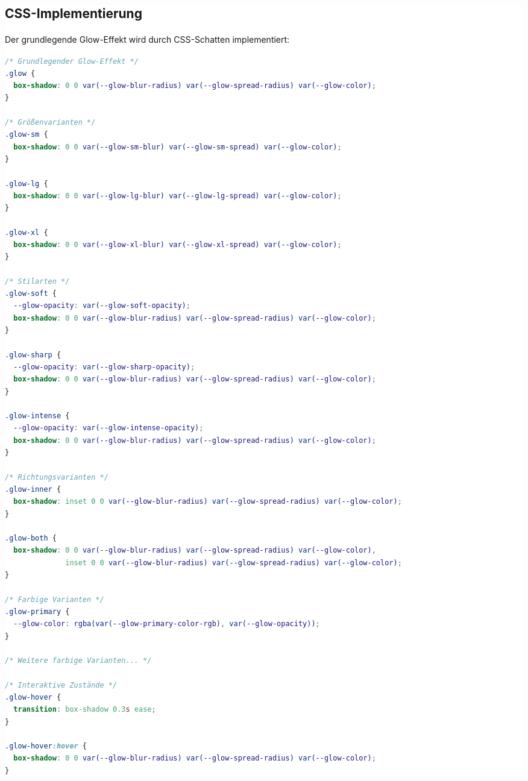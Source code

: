 ## CSS-Implementierung

Der grundlegende Glow-Effekt wird durch CSS-Schatten implementiert:

```css
/* Grundlegender Glow-Effekt */
.glow {
  box-shadow: 0 0 var(--glow-blur-radius) var(--glow-spread-radius) var(--glow-color);
}

/* Größenvarianten */
.glow-sm {
  box-shadow: 0 0 var(--glow-sm-blur) var(--glow-sm-spread) var(--glow-color);
}

.glow-lg {
  box-shadow: 0 0 var(--glow-lg-blur) var(--glow-lg-spread) var(--glow-color);
}

.glow-xl {
  box-shadow: 0 0 var(--glow-xl-blur) var(--glow-xl-spread) var(--glow-color);
}

/* Stilarten */
.glow-soft {
  --glow-opacity: var(--glow-soft-opacity);
  box-shadow: 0 0 var(--glow-blur-radius) var(--glow-spread-radius) var(--glow-color);
}

.glow-sharp {
  --glow-opacity: var(--glow-sharp-opacity);
  box-shadow: 0 0 var(--glow-blur-radius) var(--glow-spread-radius) var(--glow-color);
}

.glow-intense {
  --glow-opacity: var(--glow-intense-opacity);
  box-shadow: 0 0 var(--glow-blur-radius) var(--glow-spread-radius) var(--glow-color);
}

/* Richtungsvarianten */
.glow-inner {
  box-shadow: inset 0 0 var(--glow-blur-radius) var(--glow-spread-radius) var(--glow-color);
}

.glow-both {
  box-shadow: 0 0 var(--glow-blur-radius) var(--glow-spread-radius) var(--glow-color),
              inset 0 0 var(--glow-blur-radius) var(--glow-spread-radius) var(--glow-color);
}

/* Farbige Varianten */
.glow-primary {
  --glow-color: rgba(var(--glow-primary-color-rgb), var(--glow-opacity));
}

/* Weitere farbige Varianten... */

/* Interaktive Zustände */
.glow-hover {
  transition: box-shadow 0.3s ease;
}

.glow-hover:hover {
  box-shadow: 0 0 var(--glow-blur-radius) var(--glow-spread-radius) var(--glow-color);
}
```